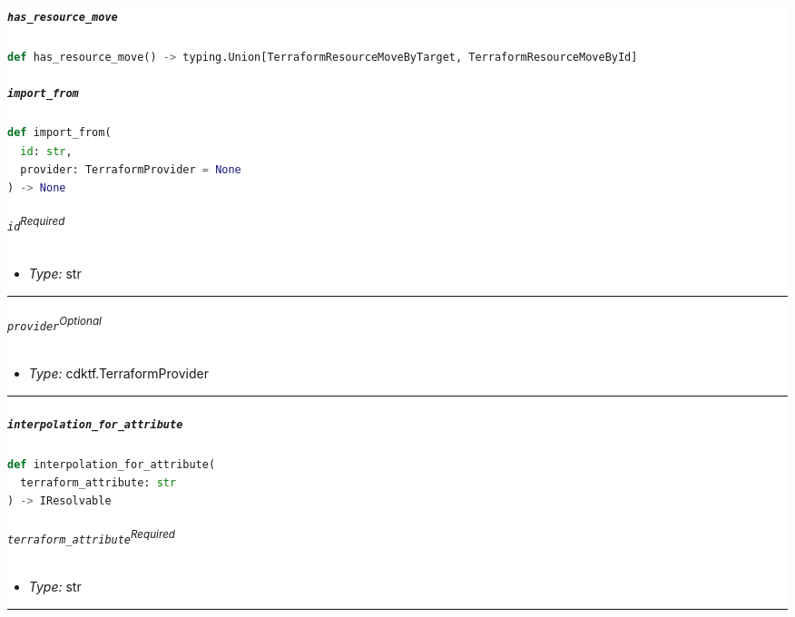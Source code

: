 
##### `has_resource_move` <a name="has_resource_move" id="rhizo-co-terraform-provider-wiz.hostConfigRuleAssociations.HostConfigRuleAssociations.hasResourceMove"></a>

```python
def has_resource_move() -> typing.Union[TerraformResourceMoveByTarget, TerraformResourceMoveById]
```

##### `import_from` <a name="import_from" id="rhizo-co-terraform-provider-wiz.hostConfigRuleAssociations.HostConfigRuleAssociations.importFrom"></a>

```python
def import_from(
  id: str,
  provider: TerraformProvider = None
) -> None
```

###### `id`<sup>Required</sup> <a name="id" id="rhizo-co-terraform-provider-wiz.hostConfigRuleAssociations.HostConfigRuleAssociations.importFrom.parameter.id"></a>

- *Type:* str

---

###### `provider`<sup>Optional</sup> <a name="provider" id="rhizo-co-terraform-provider-wiz.hostConfigRuleAssociations.HostConfigRuleAssociations.importFrom.parameter.provider"></a>

- *Type:* cdktf.TerraformProvider

---

##### `interpolation_for_attribute` <a name="interpolation_for_attribute" id="rhizo-co-terraform-provider-wiz.hostConfigRuleAssociations.HostConfigRuleAssociations.interpolationForAttribute"></a>

```python
def interpolation_for_attribute(
  terraform_attribute: str
) -> IResolvable
```

###### `terraform_attribute`<sup>Required</sup> <a name="terraform_attribute" id="rhizo-co-terraform-provider-wiz.hostConfigRuleAssociations.HostConfigRuleAssociations.interpolationForAttribute.parameter.terraformAttribute"></a>

- *Type:* str

---
